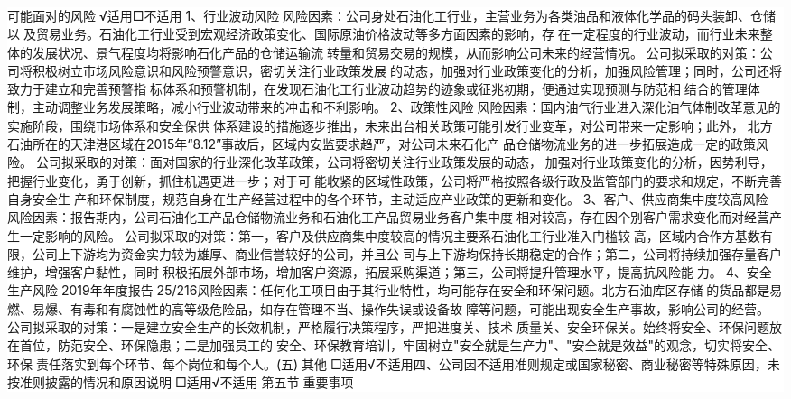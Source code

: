 可能面对的风险
√适用□不适用
1、行业波动风险
风险因素：公司身处石油化工行业，主营业务为各类油品和液体化学品的码头装卸、仓储以
及贸易业务。石油化工行业受到宏观经济政策变化、国际原油价格波动等多方面因素的影响，存
在一定程度的行业波动，而行业未来整体的发展状况、景气程度均将影响石化产品的仓储运输流
转量和贸易交易的规模，从而影响公司未来的经营情况。
公司拟采取的对策：公司将积极树立市场风险意识和风险预警意识，密切关注行业政策发展
的动态，加强对行业政策变化的分析，加强风险管理；同时，公司还将致力于建立和完善预警指
标体系和预警机制，在发现石油化工行业波动趋势的迹象或征兆初期，便通过实现预测与防范相
结合的管理体制，主动调整业务发展策略，减小行业波动带来的冲击和不利影响。
2、政策性风险
风险因素：国内油气行业进入深化油气体制改革意见的实施阶段，围绕市场体系和安全保供
体系建设的措施逐步推出，未来出台相关政策可能引发行业变革，对公司带来一定影响；此外，
北方石油所在的天津港区域在2015年“8.12”事故后，区域内安监要求趋严，对公司未来石化产
品仓储物流业务的进一步拓展造成一定的政策风险。
公司拟采取的对策：面对国家的行业深化改革政策，公司将密切关注行业政策发展的动态，
加强对行业政策变化的分析，因势利导，把握行业变化，勇于创新，抓住机遇更进一步；对于可
能收紧的区域性政策，公司将严格按照各级行政及监管部门的要求和规定，不断完善自身安全生
产和环保制度，规范自身在生产经营过程中的各个环节，主动适应产业政策的更新和变化。
3、客户、供应商集中度较高风险
风险因素：报告期内，公司石油化工产品仓储物流业务和石油化工产品贸易业务客户集中度
相对较高，存在因个别客户需求变化而对经营产生一定影响的风险。
公司拟采取的对策：第一，客户及供应商集中度较高的情况主要系石油化工行业准入门槛较
高，区域内合作方基数有限，公司上下游均为资金实力较为雄厚、商业信誉较好的公司，并且公
司与上下游均保持长期稳定的合作；第二，公司将持续加强存量客户维护，增强客户黏性，同时
积极拓展外部市场，增加客户资源，拓展采购渠道；第三，公司将提升管理水平，提高抗风险能
力。
4、安全生产风险
2019年年度报告
25/216风险因素：任何化工项目由于其行业特性，均可能存在安全和环保问题。北方石油库区存储
的货品都是易燃、易爆、有毒和有腐蚀性的高等级危险品，如存在管理不当、操作失误或设备故
障等问题，可能出现安全生产事故，影响公司的经营。
公司拟采取的对策：一是建立安全生产的长效机制，严格履行决策程序，严把进度关、技术
质量关、安全环保关。始终将安全、环保问题放在首位，防范安全、环保隐患；二是加强员工的
安全、环保教育培训，牢固树立"安全就是生产力"、"安全就是效益"的观念，切实将安全、环保
责任落实到每个环节、每个岗位和每个人。(五)
其他
□适用√不适用四、公司因不适用准则规定或国家秘密、商业秘密等特殊原因，未按准则披露的情况和原因说明
□适用√不适用
第五节
重要事项
